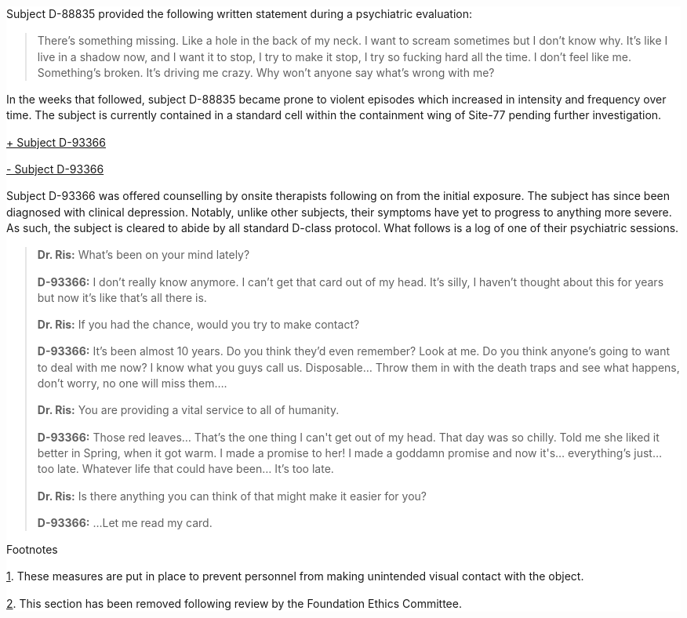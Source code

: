 Subject D-88835 provided the following written statement during a psychiatric evaluation:

> There’s something missing. Like a hole in the back of my neck. I want to scream sometimes but I don’t know why. It’s like I live in a shadow now, and I want it to stop, I try to make it stop, I try so fucking hard all the time. I don’t feel like me. Something’s broken. It’s driving me crazy. Why won’t anyone say what’s wrong with me?

In the weeks that followed, subject D-88835 became prone to violent episodes which increased in intensity and frequency over time. The subject is currently contained in a standard cell within the containment wing of Site-77 pending further investigation.

[+ Subject D-93366](javascript:;)

[\- Subject D-93366](javascript:;)

Subject D-93366 was offered counselling by onsite therapists following on from the initial exposure. The subject has since been diagnosed with clinical depression. Notably, unlike other subjects, their symptoms have yet to progress to anything more severe. As such, the subject is cleared to abide by all standard D-class protocol. What follows is a log of one of their psychiatric sessions.

> **Dr. Ris:** What’s been on your mind lately?
> 
> **D-93366:** I don’t really know anymore. I can’t get that card out of my head. It’s silly, I haven’t thought about this for years but now it’s like that’s all there is.
> 
> **Dr. Ris:** If you had the chance, would you try to make contact?
> 
> **D-93366:** It’s been almost 10 years. Do you think they’d even remember? Look at me. Do you think anyone’s going to want to deal with me now? I know what you guys call us. Disposable… Throw them in with the death traps and see what happens, don’t worry, no one will miss them….
> 
> **Dr. Ris:** You are providing a vital service to all of humanity.
> 
> **D-93366:** Those red leaves… That’s the one thing I can't get out of my head. That day was so chilly. Told me she liked it better in Spring, when it got warm. I made a promise to her! I made a goddamn promise and now it's… everything’s just… too late. Whatever life that could have been… It’s too late.
> 
> **Dr. Ris:** Is there anything you can think of that might make it easier for you?
> 
> **D-93366:** …Let me read my card.

Footnotes

[1](javascript:;). These measures are put in place to prevent personnel from making unintended visual contact with the object.

[2](javascript:;). This section has been removed following review by the Foundation Ethics Committee.